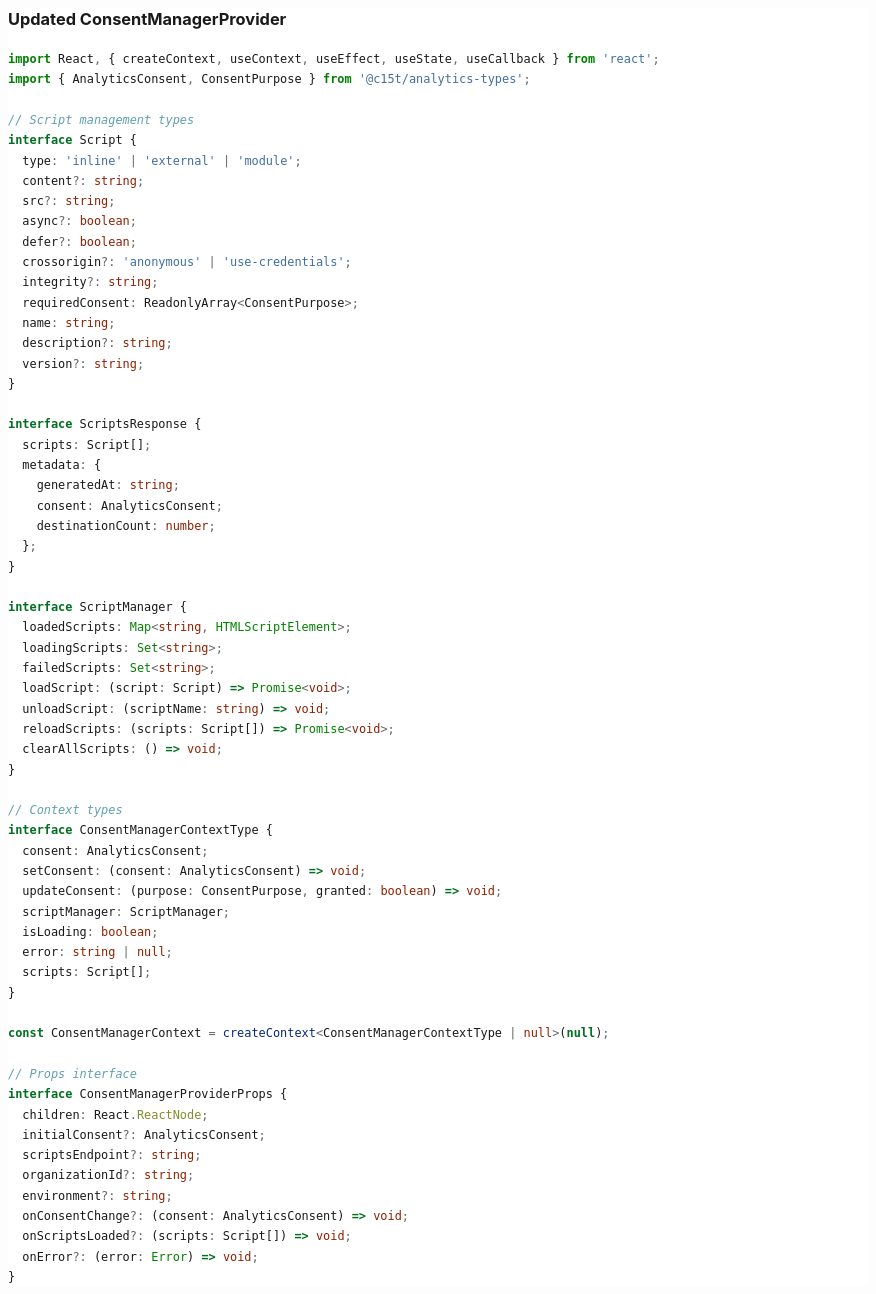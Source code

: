 ### Updated ConsentManagerProvider
```typescript
import React, { createContext, useContext, useEffect, useState, useCallback } from 'react';
import { AnalyticsConsent, ConsentPurpose } from '@c15t/analytics-types';

// Script management types
interface Script {
  type: 'inline' | 'external' | 'module';
  content?: string;
  src?: string;
  async?: boolean;
  defer?: boolean;
  crossorigin?: 'anonymous' | 'use-credentials';
  integrity?: string;
  requiredConsent: ReadonlyArray<ConsentPurpose>;
  name: string;
  description?: string;
  version?: string;
}

interface ScriptsResponse {
  scripts: Script[];
  metadata: {
    generatedAt: string;
    consent: AnalyticsConsent;
    destinationCount: number;
  };
}

interface ScriptManager {
  loadedScripts: Map<string, HTMLScriptElement>;
  loadingScripts: Set<string>;
  failedScripts: Set<string>;
  loadScript: (script: Script) => Promise<void>;
  unloadScript: (scriptName: string) => void;
  reloadScripts: (scripts: Script[]) => Promise<void>;
  clearAllScripts: () => void;
}

// Context types
interface ConsentManagerContextType {
  consent: AnalyticsConsent;
  setConsent: (consent: AnalyticsConsent) => void;
  updateConsent: (purpose: ConsentPurpose, granted: boolean) => void;
  scriptManager: ScriptManager;
  isLoading: boolean;
  error: string | null;
  scripts: Script[];
}

const ConsentManagerContext = createContext<ConsentManagerContextType | null>(null);

// Props interface
interface ConsentManagerProviderProps {
  children: React.ReactNode;
  initialConsent?: AnalyticsConsent;
  scriptsEndpoint?: string;
  organizationId?: string;
  environment?: string;
  onConsentChange?: (consent: AnalyticsConsent) => void;
  onScriptsLoaded?: (scripts: Script[]) => void;
  onError?: (error: Error) => void;
}
```